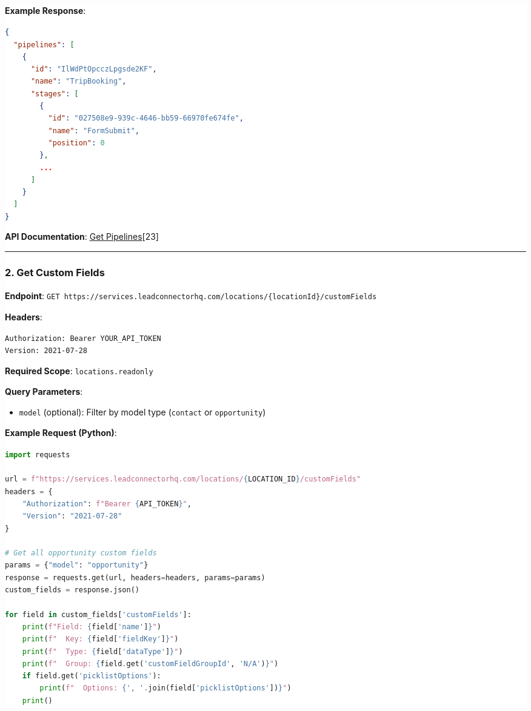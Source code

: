 **Example Response**:
```json
{
  "pipelines": [
    {
      "id": "IlWdPtOpcczLpgsde2KF",
      "name": "TripBooking",
      "stages": [
        {
          "id": "027508e9-939c-4646-bb59-66970fe674fe",
          "name": "FormSubmit",
          "position": 0
        },
        ...
      ]
    }
  ]
}
```

**API Documentation**: [Get Pipelines](https://marketplace.gohighlevel.com/docs/ghl/opportunities/get-pipelines/)[23]

---

### 2. Get Custom Fields

**Endpoint**: `GET https://services.leadconnectorhq.com/locations/{locationId}/customFields`

**Headers**:
```
Authorization: Bearer YOUR_API_TOKEN
Version: 2021-07-28
```

**Required Scope**: `locations.readonly`

**Query Parameters**:
- `model` (optional): Filter by model type (`contact` or `opportunity`)

**Example Request (Python)**:
```python
import requests

url = f"https://services.leadconnectorhq.com/locations/{LOCATION_ID}/customFields"
headers = {
    "Authorization": f"Bearer {API_TOKEN}",
    "Version": "2021-07-28"
}

# Get all opportunity custom fields
params = {"model": "opportunity"}
response = requests.get(url, headers=headers, params=params)
custom_fields = response.json()

for field in custom_fields['customFields']:
    print(f"Field: {field['name']}")
    print(f"  Key: {field['fieldKey']}")
    print(f"  Type: {field['dataType']}")
    print(f"  Group: {field.get('customFieldGroupId', 'N/A')}")
    if field.get('picklistOptions'):
        print(f"  Options: {', '.join(field['picklistOptions'])}")
    print()
```
